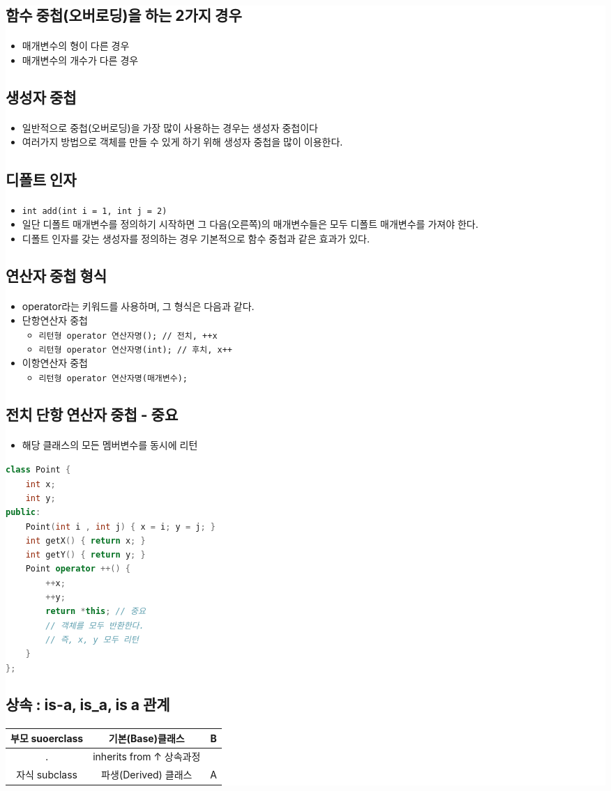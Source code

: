 ## 함수 중첩(오버로딩)을 하는 2가지 경우

- 매개변수의 형이 다른 경우
- 매개변수의 개수가 다른 경우

## 생성자 중첩

- 일반적으로 중첩(오버로딩)을 가장 많이 사용하는 경우는 생성자 중첩이다
- 여러가지 방법으로 객체를 만들 수 있게 하기 위해 생성자 중첩을 많이 이용한다.

## 디폴트 인자

- ``` int add(int i = 1, int j = 2) ```
- 일단 디폴트 매개변수를 정의하기 시작하면 그 다음(오른쪽)의 매개변수들은 모두 디폴트 매개변수를 가져야 한다.
- 디폴트 인자를 갖는 생성자를 정의하는 경우 기본적으로 함수 중첩과 같은 효과가 있다.

## 연산자 중첩 형식

- operator라는 키워드를 사용하며, 그 형식은 다음과 같다.
- 단항연산자 중첩
  - ``` 리턴형 operator 연산자명(); // 전치, ++x ```
  - ``` 리턴형 operator 연산자명(int); // 후치, x++ ```
- 이항연산자 중첩
  - ``` 리턴형 operator 연산자명(매개변수); ```

## 전치 단항 연산자 중첩 - 중요

- 해당 클래스의 모든 멤버변수를 동시에 리턴

```cpp
class Point {
    int x;
    int y;
public:
    Point(int i , int j) { x = i; y = j; }
    int getX() { return x; }
    int getY() { return y; }
    Point operator ++() {
        ++x;
        ++y;
        return *this; // 중요
        // 객체를 모두 반환한다.
        // 즉, x, y 모두 리턴
    }
};
```

## 상속 : is-a, is_a, is a 관계

부모 suoerclass | 기본(Base)클래스 | B
:---: | :---: | :---:
. | inherits from ↑ 상속과정 |
자식 subclass | 파생(Derived) 클래스 | A
